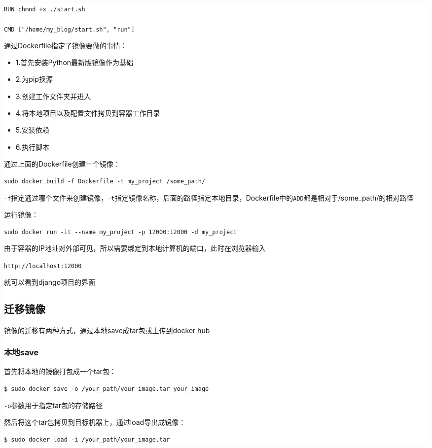 ```
RUN chmod +x ./start.sh

CMD ["/home/my_blog/start.sh", "run"]
```

通过Dockerfile指定了镜像要做的事情：

- 1.首先安装Python最新版镜像作为基础

- 2.为pip换源

- 3.创建工作文件夹并进入

- 4.将本地项目以及配置文件拷贝到容器工作目录

- 5.安装依赖

- 6.执行脚本

通过上面的Dockerfile创建一个镜像：

```
sudo docker build -f Dockerfile -t my_project /some_path/
```

`-f`指定通过哪个文件来创建镜像，`-t`指定镜像名称，后面的路径指定本地目录，Dockerfile中的`ADD`都是相对于/some_path/的相对路径

运行镜像：

```
sudo docker run -it --name my_project -p 12000:12000 -d my_project
```

由于容器的IP地址对外部可见，所以需要绑定到本地计算机的端口，此时在浏览器输入

```
http://localhost:12000
```

就可以看到django项目的界面

## 迁移镜像

镜像的迁移有两种方式，通过本地save成tar包或上传到docker hub

### 本地save

首先将本地的镜像打包成一个tar包：

```
$ sudo docker save -o /your_path/your_image.tar your_image
```

`-o`参数用于指定tar包的存储路径

然后将这个tar包拷贝到目标机器上，通过load导出成镜像：

```
$ sudo docker load -i /your_path/your_image.tar
```
